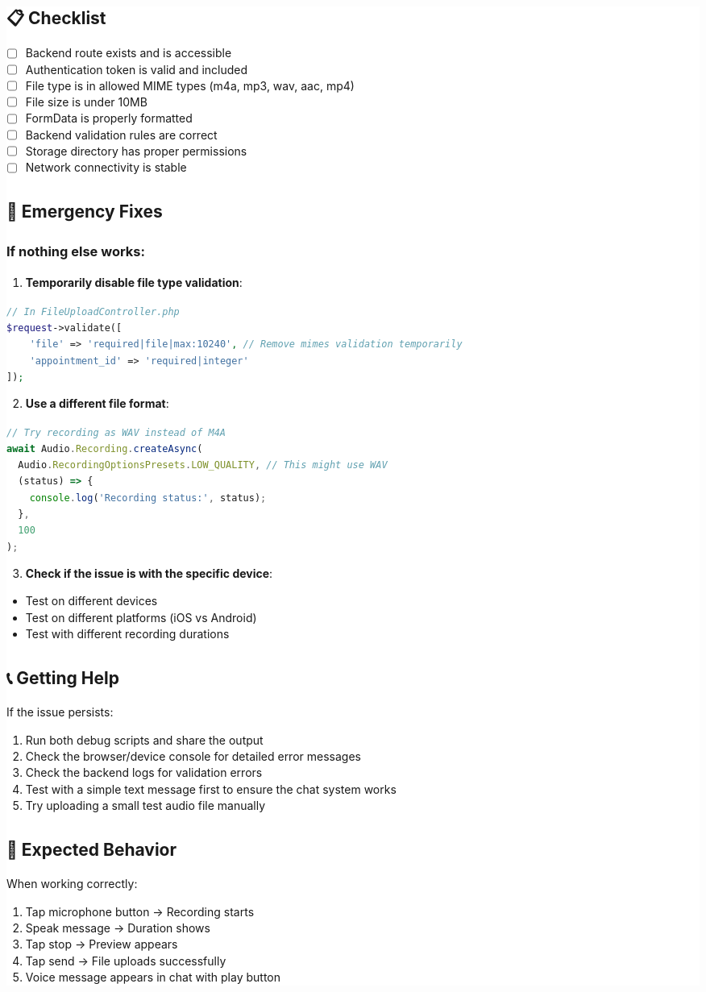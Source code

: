 ## 📋 Checklist

- [ ] Backend route exists and is accessible
- [ ] Authentication token is valid and included
- [ ] File type is in allowed MIME types (m4a, mp3, wav, aac, mp4)
- [ ] File size is under 10MB
- [ ] FormData is properly formatted
- [ ] Backend validation rules are correct
- [ ] Storage directory has proper permissions
- [ ] Network connectivity is stable

## 🚨 Emergency Fixes

### If nothing else works:

1. **Temporarily disable file type validation**:
```php
// In FileUploadController.php
$request->validate([
    'file' => 'required|file|max:10240', // Remove mimes validation temporarily
    'appointment_id' => 'required|integer'
]);
```

2. **Use a different file format**:
```typescript
// Try recording as WAV instead of M4A
await Audio.Recording.createAsync(
  Audio.RecordingOptionsPresets.LOW_QUALITY, // This might use WAV
  (status) => {
    console.log('Recording status:', status);
  },
  100
);
```

3. **Check if the issue is with the specific device**:
- Test on different devices
- Test on different platforms (iOS vs Android)
- Test with different recording durations

## 📞 Getting Help

If the issue persists:

1. Run both debug scripts and share the output
2. Check the browser/device console for detailed error messages
3. Check the backend logs for validation errors
4. Test with a simple text message first to ensure the chat system works
5. Try uploading a small test audio file manually

## 🎯 Expected Behavior

When working correctly:
1. Tap microphone button → Recording starts
2. Speak message → Duration shows
3. Tap stop → Preview appears
4. Tap send → File uploads successfully
5. Voice message appears in chat with play button 